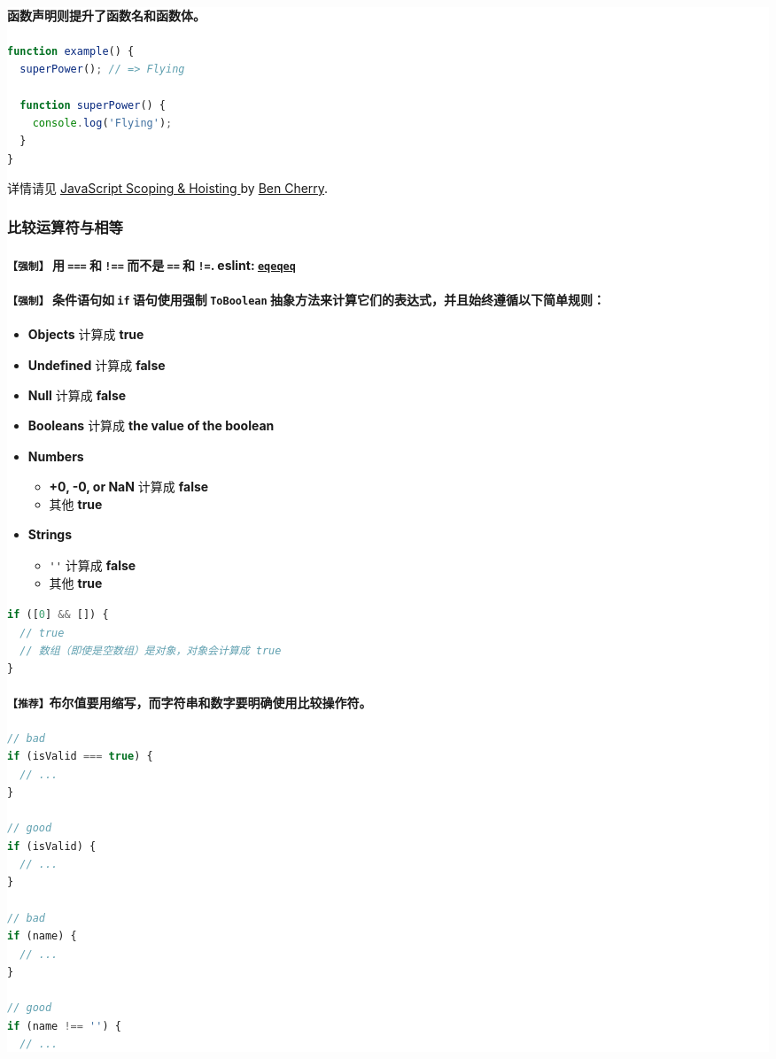#### 函数声明则提升了函数名和函数体。

```js
function example() {
  superPower(); // => Flying

  function superPower() {
    console.log('Flying');
  }
}
```

详情请见 [JavaScript Scoping & Hoisting ](http://www.adequatelygood.com/2010/2/JavaScript-Scoping-and-Hoisting/)by [Ben Cherry](http://www.adequatelygood.com/).

### 比较运算符与相等

#### `【强制】` 用 `===` 和 `!==` 而不是 `==` 和 `!=`. eslint: [`eqeqeq`](http://eslint.org/docs/rules/eqeqeq.html)

#### `【强制】` 条件语句如 `if` 语句使用强制 `ToBoolean` 抽象方法来计算它们的表达式，并且始终遵循以下简单规则：

- **Objects** 计算成 **true**

- **Undefined** 计算成 **false**

- **Null** 计算成 **false**

- **Booleans** 计算成 **the value of the boolean**

- **Numbers**

  - **+0, -0, or NaN** 计算成 **false**
  - 其他 **true**

- **Strings**

  - `''` 计算成 **false**
  - 其他 **true**

```js
if ([0] && []) {
  // true
  // 数组（即使是空数组）是对象，对象会计算成 true
}
```

#### `【推荐】`布尔值要用缩写，而字符串和数字要明确使用比较操作符。

```js
// bad
if (isValid === true) {
  // ...
}

// good
if (isValid) {
  // ...
}

// bad
if (name) {
  // ...
}

// good
if (name !== '') {
  // ...
```

  [getKey('enabled')]: true,
  [index]: number,